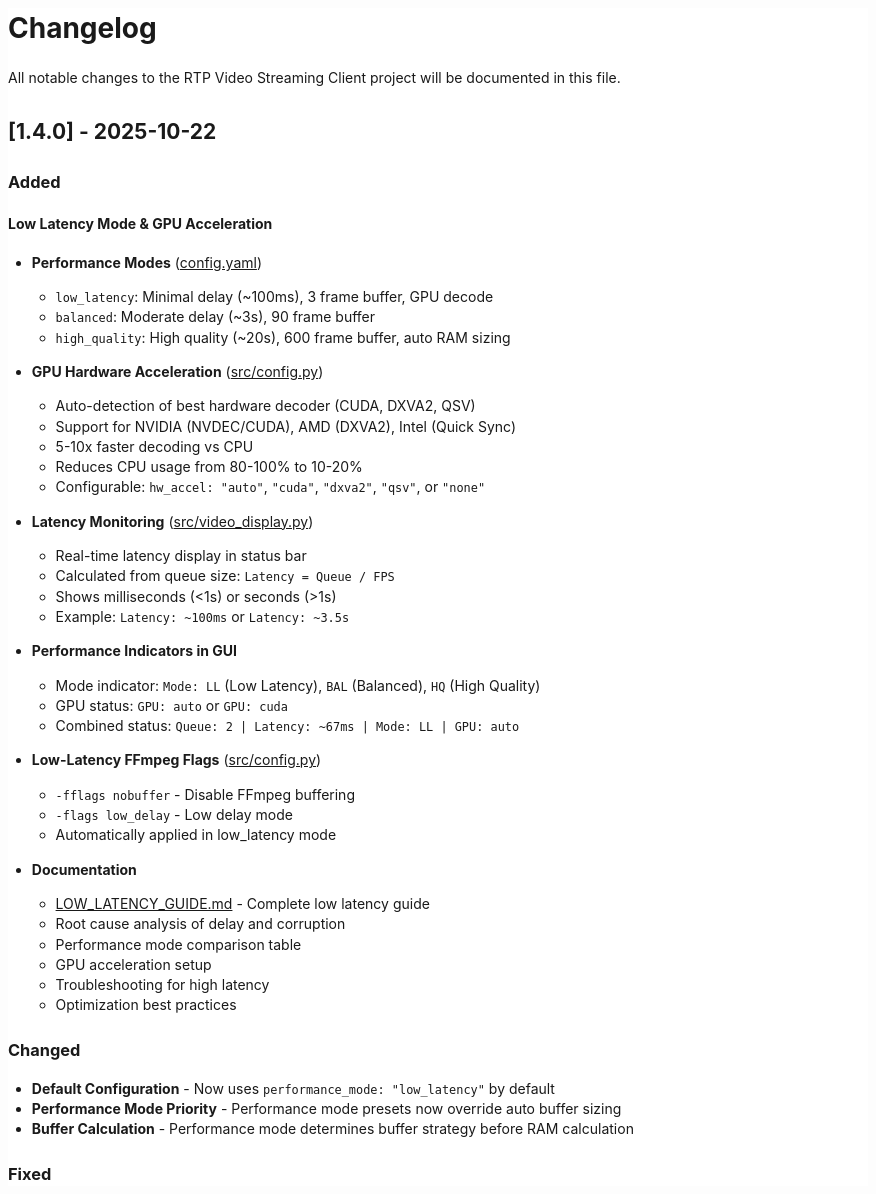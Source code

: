# Changelog

All notable changes to the RTP Video Streaming Client project will be documented in this file.

## [1.4.0] - 2025-10-22

### Added

#### Low Latency Mode & GPU Acceleration
- **Performance Modes** ([config.yaml](config.yaml:50-54))
  - `low_latency`: Minimal delay (~100ms), 3 frame buffer, GPU decode
  - `balanced`: Moderate delay (~3s), 90 frame buffer
  - `high_quality`: High quality (~20s), 600 frame buffer, auto RAM sizing

- **GPU Hardware Acceleration** ([src/config.py](src/config.py:175-188))
  - Auto-detection of best hardware decoder (CUDA, DXVA2, QSV)
  - Support for NVIDIA (NVDEC/CUDA), AMD (DXVA2), Intel (Quick Sync)
  - 5-10x faster decoding vs CPU
  - Reduces CPU usage from 80-100% to 10-20%
  - Configurable: `hw_accel: "auto"`, `"cuda"`, `"dxva2"`, `"qsv"`, or `"none"`

- **Latency Monitoring** ([src/video_display.py](src/video_display.py:302-307))
  - Real-time latency display in status bar
  - Calculated from queue size: `Latency = Queue / FPS`
  - Shows milliseconds (<1s) or seconds (>1s)
  - Example: `Latency: ~100ms` or `Latency: ~3.5s`

- **Performance Indicators in GUI**
  - Mode indicator: `Mode: LL` (Low Latency), `BAL` (Balanced), `HQ` (High Quality)
  - GPU status: `GPU: auto` or `GPU: cuda`
  - Combined status: `Queue: 2 | Latency: ~67ms | Mode: LL | GPU: auto`

- **Low-Latency FFmpeg Flags** ([src/config.py](src/config.py:190-197))
  - `-fflags nobuffer` - Disable FFmpeg buffering
  - `-flags low_delay` - Low delay mode
  - Automatically applied in low_latency mode

- **Documentation**
  - [LOW_LATENCY_GUIDE.md](LOW_LATENCY_GUIDE.md:1) - Complete low latency guide
  - Root cause analysis of delay and corruption
  - Performance mode comparison table
  - GPU acceleration setup
  - Troubleshooting for high latency
  - Optimization best practices

### Changed

- **Default Configuration** - Now uses `performance_mode: "low_latency"` by default
- **Performance Mode Priority** - Performance mode presets now override auto buffer sizing
- **Buffer Calculation** - Performance mode determines buffer strategy before RAM calculation

### Fixed
